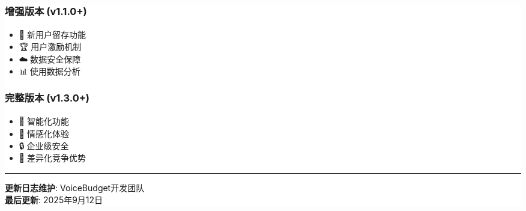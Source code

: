 ### 增强版本 (v1.1.0+)
- 🎯 新用户留存功能
- 🏆 用户激励机制
- ☁️ 数据安全保障
- 📊 使用数据分析

### 完整版本 (v1.3.0+)
- 🤖 智能化功能
- 🎨 情感化体验  
- 🔒 企业级安全
- 🌟 差异化竞争优势

---

**更新日志维护**: VoiceBudget开发团队  
**最后更新**: 2025年9月12日